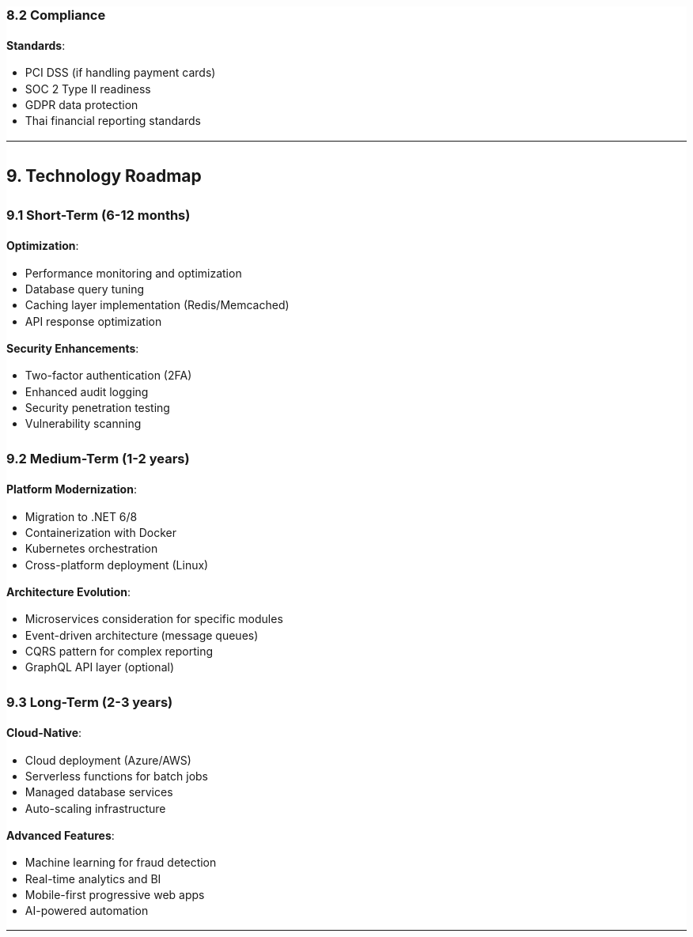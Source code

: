 ### 8.2 Compliance

**Standards**:
- PCI DSS (if handling payment cards)
- SOC 2 Type II readiness
- GDPR data protection
- Thai financial reporting standards

---

## 9. Technology Roadmap

### 9.1 Short-Term (6-12 months)

**Optimization**:
- Performance monitoring and optimization
- Database query tuning
- Caching layer implementation (Redis/Memcached)
- API response optimization

**Security Enhancements**:
- Two-factor authentication (2FA)
- Enhanced audit logging
- Security penetration testing
- Vulnerability scanning

### 9.2 Medium-Term (1-2 years)

**Platform Modernization**:
- Migration to .NET 6/8
- Containerization with Docker
- Kubernetes orchestration
- Cross-platform deployment (Linux)

**Architecture Evolution**:
- Microservices consideration for specific modules
- Event-driven architecture (message queues)
- CQRS pattern for complex reporting
- GraphQL API layer (optional)

### 9.3 Long-Term (2-3 years)

**Cloud-Native**:
- Cloud deployment (Azure/AWS)
- Serverless functions for batch jobs
- Managed database services
- Auto-scaling infrastructure

**Advanced Features**:
- Machine learning for fraud detection
- Real-time analytics and BI
- Mobile-first progressive web apps
- AI-powered automation

---